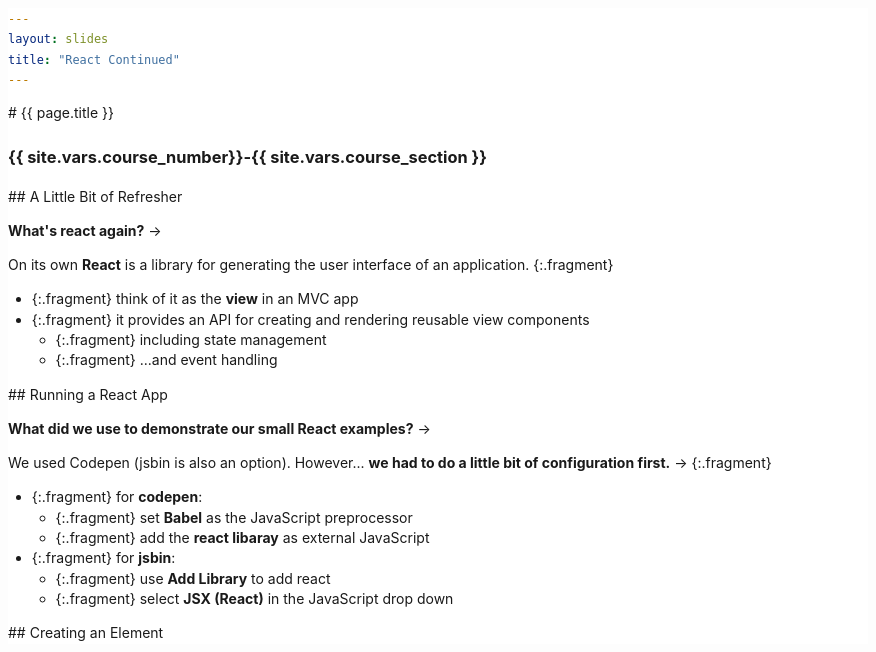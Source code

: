 ```yaml
---
layout: slides
title: "React Continued"
---
```


<section markdown="block" class="intro-slide">
# {{ page.title }}

### {{ site.vars.course_number}}-{{ site.vars.course_section }}

<p><small></small></p>
</section>

<section markdown="block">
## A Little Bit of Refresher

__What's react again?__ &rarr;

On its own __React__ is  a library for generating the user interface of an application. 
{:.fragment}

* {:.fragment} think of it as the __view__ in an MVC app
* {:.fragment} it provides an API for creating and rendering reusable view components
	* {:.fragment} including state management
	* {:.fragment} ...and event handling

</section>

<section markdown="block">
## Running a React App

__What did we use to demonstrate our small React examples?__ &rarr;

We used Codepen (jsbin is also an option). However... __we had to do a little bit of configuration first.__ &rarr;
{:.fragment}

* {:.fragment} for __codepen__: 
	* {:.fragment} set __Babel__ as the JavaScript preprocessor
	* {:.fragment} add the __react libaray__ as external JavaScript
* {:.fragment} for __jsbin__:
	* {:.fragment} use __Add Library__ to add react
	* {:.fragment} select __JSX (React)__ in the JavaScript drop down

</section>

<section markdown="block">
## Creating an Element
